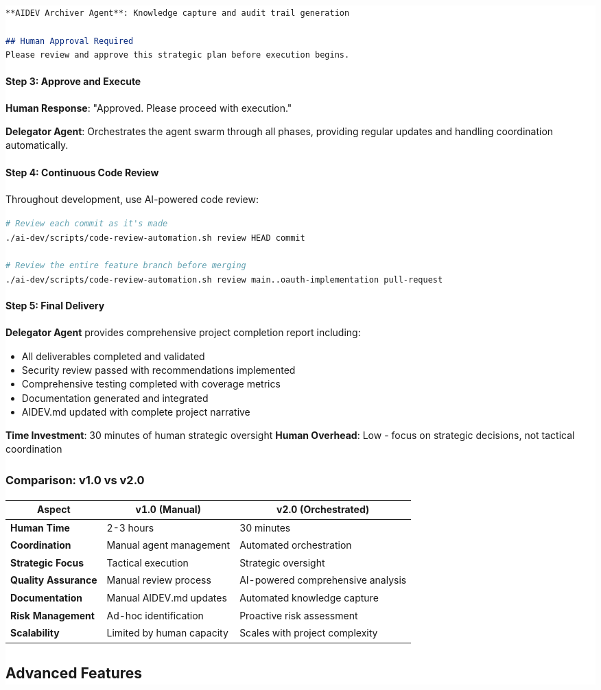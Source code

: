 ```markdown
**AIDEV Archiver Agent**: Knowledge capture and audit trail generation

## Human Approval Required
Please review and approve this strategic plan before execution begins.
```

#### **Step 3: Approve and Execute**

**Human Response**: "Approved. Please proceed with execution."

**Delegator Agent**: Orchestrates the agent swarm through all phases, providing regular updates and handling coordination automatically.

#### **Step 4: Continuous Code Review**

Throughout development, use AI-powered code review:

```bash
# Review each commit as it's made
./ai-dev/scripts/code-review-automation.sh review HEAD commit

# Review the entire feature branch before merging
./ai-dev/scripts/code-review-automation.sh review main..oauth-implementation pull-request
```

#### **Step 5: Final Delivery**

**Delegator Agent** provides comprehensive project completion report including:
- All deliverables completed and validated
- Security review passed with recommendations implemented
- Comprehensive testing completed with coverage metrics
- Documentation generated and integrated
- AIDEV.md updated with complete project narrative

**Time Investment**: 30 minutes of human strategic oversight
**Human Overhead**: Low - focus on strategic decisions, not tactical coordination

### **Comparison: v1.0 vs v2.0**

| Aspect | v1.0 (Manual) | v2.0 (Orchestrated) |
|--------|---------------|---------------------|
| **Human Time** | 2-3 hours | 30 minutes |
| **Coordination** | Manual agent management | Automated orchestration |
| **Strategic Focus** | Tactical execution | Strategic oversight |
| **Quality Assurance** | Manual review process | AI-powered comprehensive analysis |
| **Documentation** | Manual AIDEV.md updates | Automated knowledge capture |
| **Risk Management** | Ad-hoc identification | Proactive risk assessment |
| **Scalability** | Limited by human capacity | Scales with project complexity |

## Advanced Features
